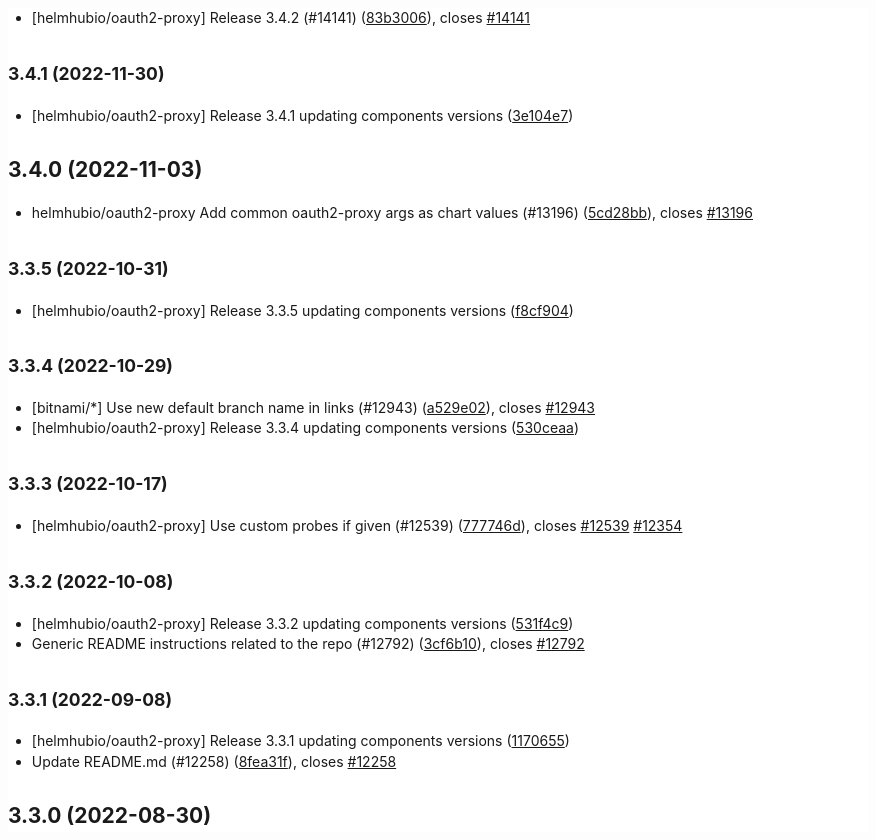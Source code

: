 * [helmhubio/oauth2-proxy] Release 3.4.2 (#14141) ([83b3006](https://github.com/helmhub-io/charts/commit/83b3006b9b1a546aa1b31b5b085802240dd08abd)), closes [#14141](https://github.com/helmhub-io/charts/issues/14141)

## <small>3.4.1 (2022-11-30)</small>

* [helmhubio/oauth2-proxy] Release 3.4.1 updating components versions ([3e104e7](https://github.com/helmhub-io/charts/commit/3e104e7f589282730779626f8fd80446d75cb7fc))

## 3.4.0 (2022-11-03)

* helmhubio/oauth2-proxy Add common oauth2-proxy args as chart values (#13196) ([5cd28bb](https://github.com/helmhub-io/charts/commit/5cd28bb208aeb3494aef76c5f57173fb41495b7a)), closes [#13196](https://github.com/helmhub-io/charts/issues/13196)

## <small>3.3.5 (2022-10-31)</small>

* [helmhubio/oauth2-proxy] Release 3.3.5 updating components versions ([f8cf904](https://github.com/helmhub-io/charts/commit/f8cf904c3f3d748be607370f4fcb8bd19818b29b))

## <small>3.3.4 (2022-10-29)</small>

* [bitnami/*] Use new default branch name in links (#12943) ([a529e02](https://github.com/helmhub-io/charts/commit/a529e02597d49d944eba1eb0f190713293247176)), closes [#12943](https://github.com/helmhub-io/charts/issues/12943)
* [helmhubio/oauth2-proxy] Release 3.3.4 updating components versions ([530ceaa](https://github.com/helmhub-io/charts/commit/530ceaa3c6c8aa9fa545ea236999a04636d1310a))

## <small>3.3.3 (2022-10-17)</small>

* [helmhubio/oauth2-proxy] Use custom probes if given (#12539) ([777746d](https://github.com/helmhub-io/charts/commit/777746d0a368d77986a63b338a895b6fc5d37a38)), closes [#12539](https://github.com/helmhub-io/charts/issues/12539) [#12354](https://github.com/helmhub-io/charts/issues/12354)

## <small>3.3.2 (2022-10-08)</small>

* [helmhubio/oauth2-proxy] Release 3.3.2 updating components versions ([531f4c9](https://github.com/helmhub-io/charts/commit/531f4c9f35c3ede70900951f3740d1db331f480a))
* Generic README instructions related to the repo (#12792) ([3cf6b10](https://github.com/helmhub-io/charts/commit/3cf6b10e10e60df4b3e191d6b99aa99a9f597755)), closes [#12792](https://github.com/helmhub-io/charts/issues/12792)

## <small>3.3.1 (2022-09-08)</small>

* [helmhubio/oauth2-proxy] Release 3.3.1 updating components versions ([1170655](https://github.com/helmhub-io/charts/commit/1170655caeedbd6f5c6fae89ee6d548386b8cf03))
* Update README.md (#12258) ([8fea31f](https://github.com/helmhub-io/charts/commit/8fea31fcee355825d41a05058be30d04ca5c6cb0)), closes [#12258](https://github.com/helmhub-io/charts/issues/12258)

## 3.3.0 (2022-08-30)
